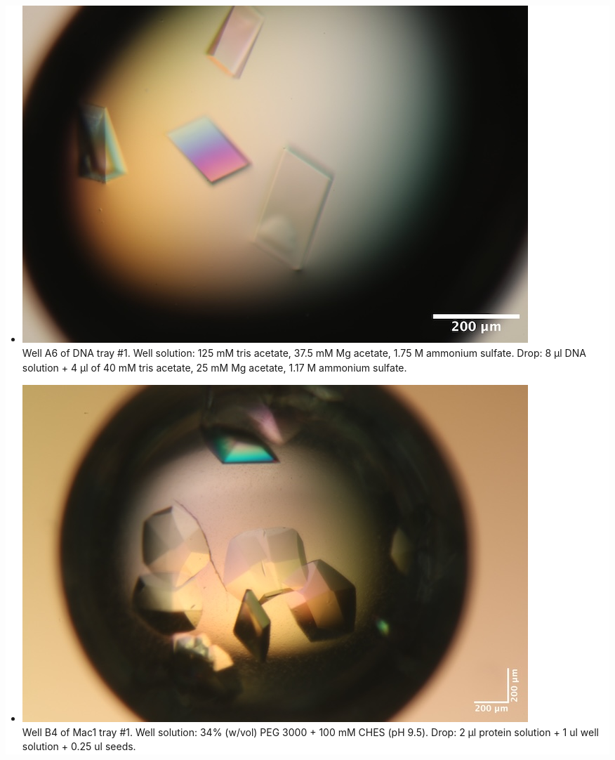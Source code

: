 - ![dna_A6](20251015-chess/dna_A6.jpg)<br>
Well A6 of DNA tray #1. 
Well solution: 125 mM tris acetate, 37.5 mM Mg acetate, 1.75 M ammonium sulfate.
Drop: 8 µl DNA solution + 4 µl of 40 mM tris acetate, 25 mM Mg acetate, 1.17 M ammonium sulfate.

- ![mac1_B4](20251015-chess/mac1_B4.jpg)<br>
Well B4 of Mac1 tray #1.
Well solution: 34% (w/vol) PEG 3000 + 100 mM CHES (pH 9.5).
Drop: 2 µl protein solution + 1 ul well solution + 0.25 ul seeds.
